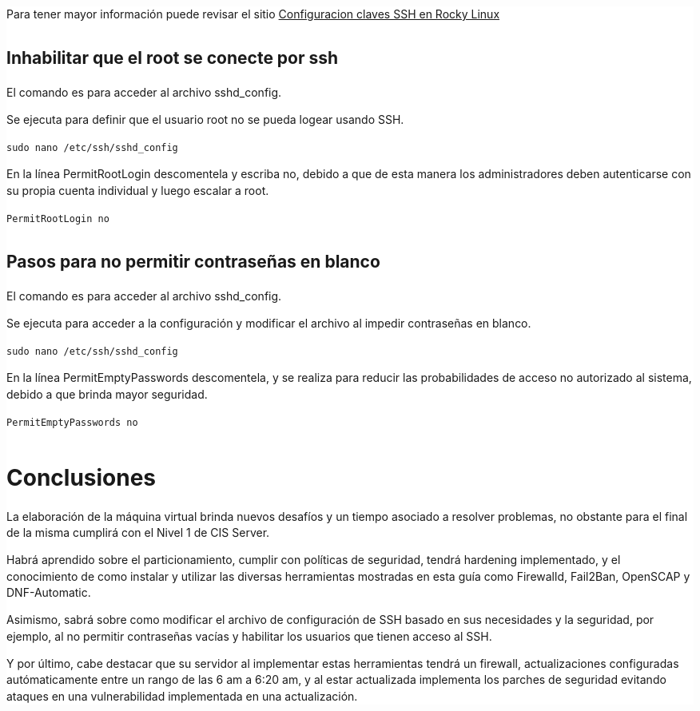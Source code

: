Para tener mayor información puede revisar el sitio [Configuracion claves SSH en Rocky Linux](https://www-digitalocean-com.translate.goog/community/tutorials/how-to-set-up-ssh-keys-on-rocky-linux-9?_x_tr_sl=en&_x_tr_tl=es&_x_tr_hl=es&_x_tr_pto=tc&_x_tr_hist=true)


## Inhabilitar que el root se conecte por ssh

El comando es para acceder al archivo sshd_config.

Se ejecuta para definir que el usuario root no se pueda logear usando SSH.

``` 
sudo nano /etc/ssh/sshd_config
``` 

En la línea PermitRootLogin descomentela y escriba no, debido a que de esta manera los administradores deben autenticarse con su propia cuenta individual y luego escalar a root.

``` 
PermitRootLogin no
``` 

## Pasos para no permitir contraseñas en blanco

El comando es para acceder al archivo sshd_config.

Se ejecuta para acceder a la configuración y modificar el archivo al impedir contraseñas en blanco.

``` 
sudo nano /etc/ssh/sshd_config
``` 

En la línea PermitEmptyPasswords descomentela, y se realiza para reducir las probabilidades de acceso no autorizado al sistema, debido a que brinda mayor seguridad. 

``` 
PermitEmptyPasswords no
``` 

# Conclusiones

La elaboración de la máquina virtual brinda nuevos desafíos y un tiempo asociado a resolver problemas, no obstante para el final de la misma cumplirá con el Nivel 1 de CIS Server.

Habrá aprendido sobre el particionamiento, cumplir con políticas de seguridad, tendrá hardening implementado, y el conocimiento de como instalar y utilizar las diversas herramientas mostradas en esta guía como Firewalld, Fail2Ban, OpenSCAP y DNF-Automatic. 

Asimismo, sabrá sobre como modificar el archivo de configuración de SSH basado en sus necesidades y la seguridad, por ejemplo, al no permitir contraseñas vacías y habilitar los usuarios que tienen acceso al SSH.

Y por último, cabe destacar que su servidor al implementar estas herramientas tendrá un firewall, actualizaciones configuradas autómaticamente entre un rango de las 6 am a 6:20 am, y al estar actualizada implementa los parches de seguridad evitando ataques en una vulnerabilidad implementada en una actualización.
